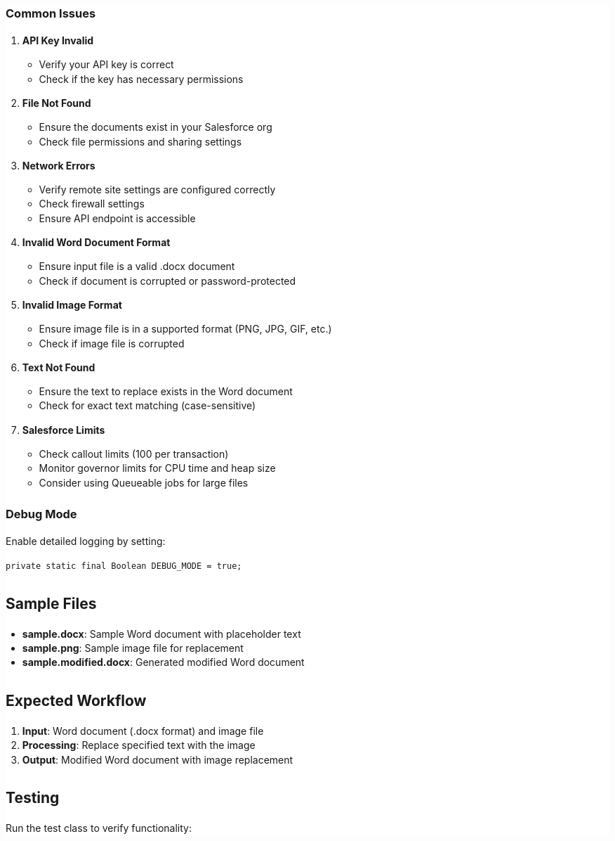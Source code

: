 ### Common Issues

1. **API Key Invalid**
   - Verify your API key is correct
   - Check if the key has necessary permissions

2. **File Not Found**
   - Ensure the documents exist in your Salesforce org
   - Check file permissions and sharing settings

3. **Network Errors**
   - Verify remote site settings are configured correctly
   - Check firewall settings
   - Ensure API endpoint is accessible

4. **Invalid Word Document Format**
   - Ensure input file is a valid .docx document
   - Check if document is corrupted or password-protected

5. **Invalid Image Format**
   - Ensure image file is in a supported format (PNG, JPG, GIF, etc.)
   - Check if image file is corrupted

6. **Text Not Found**
   - Ensure the text to replace exists in the Word document
   - Check for exact text matching (case-sensitive)

7. **Salesforce Limits**
   - Check callout limits (100 per transaction)
   - Monitor governor limits for CPU time and heap size
   - Consider using Queueable jobs for large files

### Debug Mode

Enable detailed logging by setting:
```apex
private static final Boolean DEBUG_MODE = true;
```

## Sample Files

- **sample.docx**: Sample Word document with placeholder text
- **sample.png**: Sample image file for replacement
- **sample.modified.docx**: Generated modified Word document

## Expected Workflow

1. **Input**: Word document (.docx format) and image file
2. **Processing**: Replace specified text with the image
3. **Output**: Modified Word document with image replacement

## Testing

Run the test class to verify functionality:
